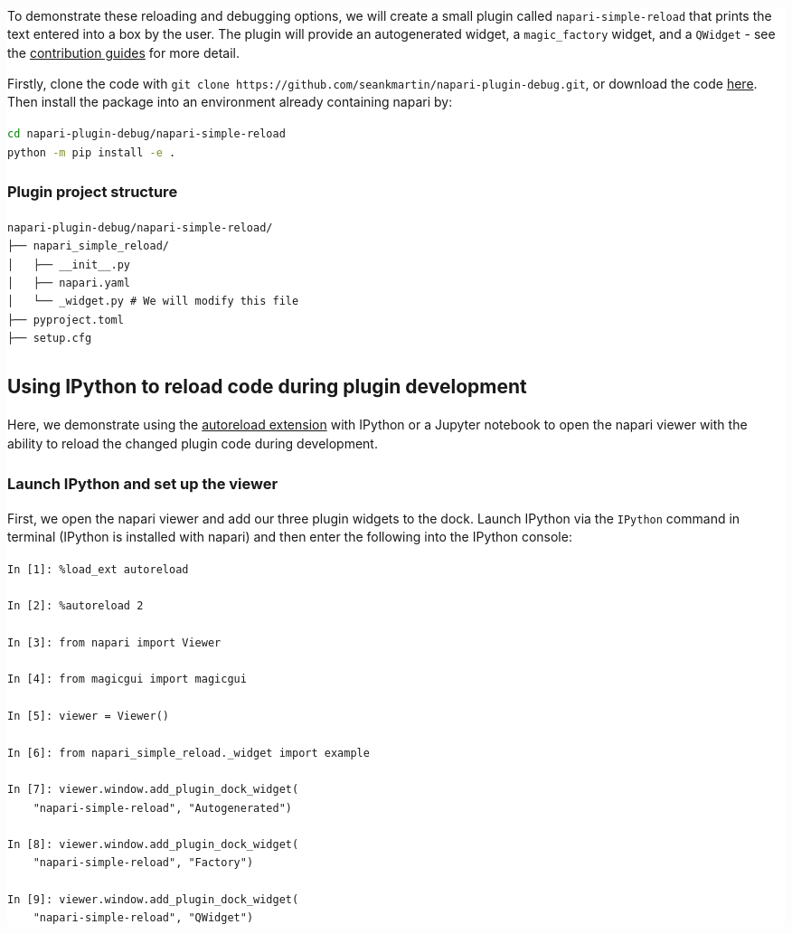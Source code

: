 To demonstrate these reloading and debugging options, we will create a small plugin called `napari-simple-reload` that prints the text entered into a box by the user. The plugin will provide an autogenerated widget, a `magic_factory` widget, and a `QWidget` - see the [contribution guides](./guides.md#widgets) for more detail.

Firstly, clone the code with `git clone https://github.com/seankmartin/napari-plugin-debug.git`, or download the code [here](https://github.com/seankmartin/napari-plugin-debug). Then install the package into an environment already containing napari by:

```bash
cd napari-plugin-debug/napari-simple-reload
python -m pip install -e .
```

### Plugin project structure

```
napari-plugin-debug/napari-simple-reload/
├── napari_simple_reload/
│   ├── __init__.py
│   ├── napari.yaml
│   └── _widget.py # We will modify this file
├── pyproject.toml
├── setup.cfg
```

## Using IPython to reload code during plugin development

Here, we demonstrate using the [autoreload extension](https://ipython.org/ipython-doc/3/config/extensions/autoreload.html) with IPython or a Jupyter notebook to open the napari viewer with the ability to reload the changed plugin code during development.

### Launch IPython and set up the viewer

First, we open the napari viewer and add our three plugin widgets to the dock. Launch IPython via the `IPython` command in terminal (IPython is installed with napari) and then enter the following into the IPython console:

```IPython
In [1]: %load_ext autoreload

In [2]: %autoreload 2

In [3]: from napari import Viewer

In [4]: from magicgui import magicgui

In [5]: viewer = Viewer()

In [6]: from napari_simple_reload._widget import example

In [7]: viewer.window.add_plugin_dock_widget(
    "napari-simple-reload", "Autogenerated")

In [8]: viewer.window.add_plugin_dock_widget(
    "napari-simple-reload", "Factory")

In [9]: viewer.window.add_plugin_dock_widget(
    "napari-simple-reload", "QWidget")
```
